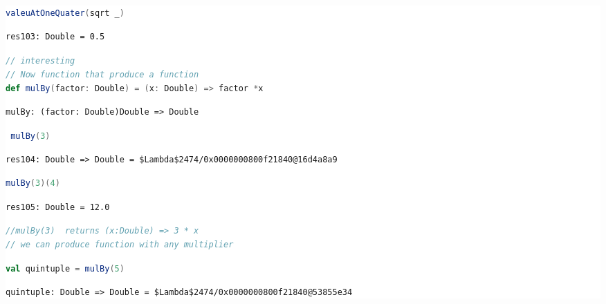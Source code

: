 


```scala
valeuAtOneQuater(sqrt _)
```




    res103: Double = 0.5





```scala
// interesting
// Now function that produce a function
def mulBy(factor: Double) = (x: Double) => factor *x
```




    mulBy: (factor: Double)Double => Double





```scala
 mulBy(3)
```




    res104: Double => Double = $Lambda$2474/0x0000000800f21840@16d4a8a9





```scala
mulBy(3)(4)
```




    res105: Double = 12.0





```scala
//mulBy(3)  returns (x:Double) => 3 * x
// we can produce function with any multiplier
```


```scala
val quintuple = mulBy(5)
```




    quintuple: Double => Double = $Lambda$2474/0x0000000800f21840@53855e34




